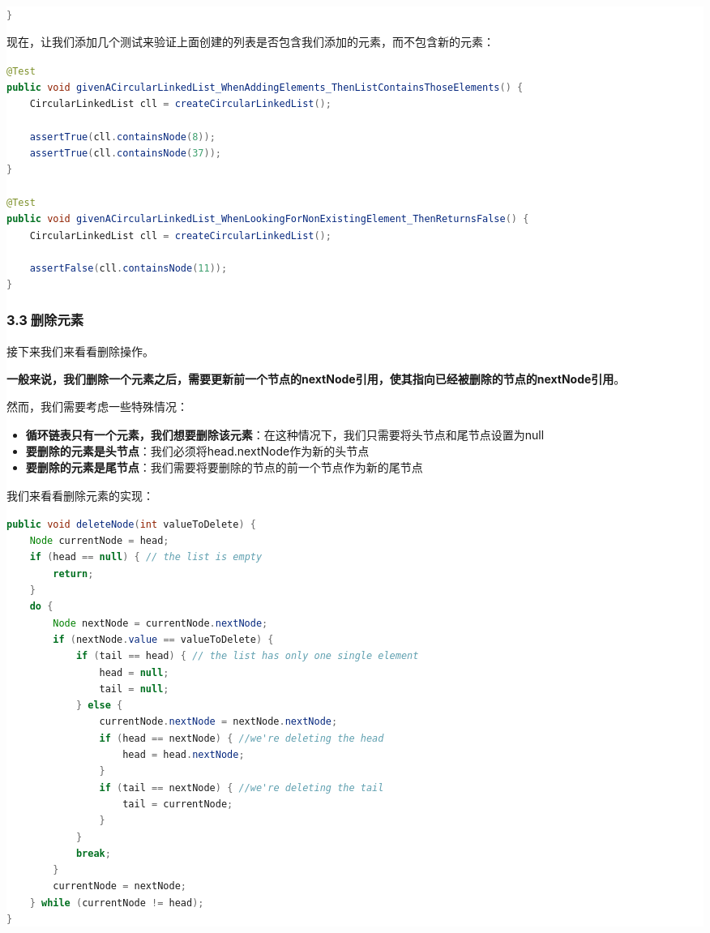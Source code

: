 ```java
}
```

现在，让我们添加几个测试来验证上面创建的列表是否包含我们添加的元素，而不包含新的元素：

```java
@Test
public void givenACircularLinkedList_WhenAddingElements_ThenListContainsThoseElements() {
    CircularLinkedList cll = createCircularLinkedList();

    assertTrue(cll.containsNode(8));
    assertTrue(cll.containsNode(37));
}

@Test
public void givenACircularLinkedList_WhenLookingForNonExistingElement_ThenReturnsFalse() {
    CircularLinkedList cll = createCircularLinkedList();

    assertFalse(cll.containsNode(11));
}
```

### 3.3 删除元素

接下来我们来看看删除操作。

**一般来说，我们删除一个元素之后，需要更新前一个节点的nextNode引用，使其指向已经被删除的节点的nextNode引用**。

然而，我们需要考虑一些特殊情况：

- **循环链表只有一个元素，我们想要删除该元素**：在这种情况下，我们只需要将头节点和尾节点设置为null
- **要删除的元素是头节点**：我们必须将head.nextNode作为新的头节点
- **要删除的元素是尾节点**：我们需要将要删除的节点的前一个节点作为新的尾节点

我们来看看删除元素的实现：

```java
public void deleteNode(int valueToDelete) {
    Node currentNode = head;
    if (head == null) { // the list is empty
        return;
    }
    do {
        Node nextNode = currentNode.nextNode;
        if (nextNode.value == valueToDelete) {
            if (tail == head) { // the list has only one single element
                head = null;
                tail = null;
            } else {
                currentNode.nextNode = nextNode.nextNode;
                if (head == nextNode) { //we're deleting the head
                    head = head.nextNode;
                }
                if (tail == nextNode) { //we're deleting the tail
                    tail = currentNode;
                }
            }
            break;
        }
        currentNode = nextNode;
    } while (currentNode != head);
}
```
